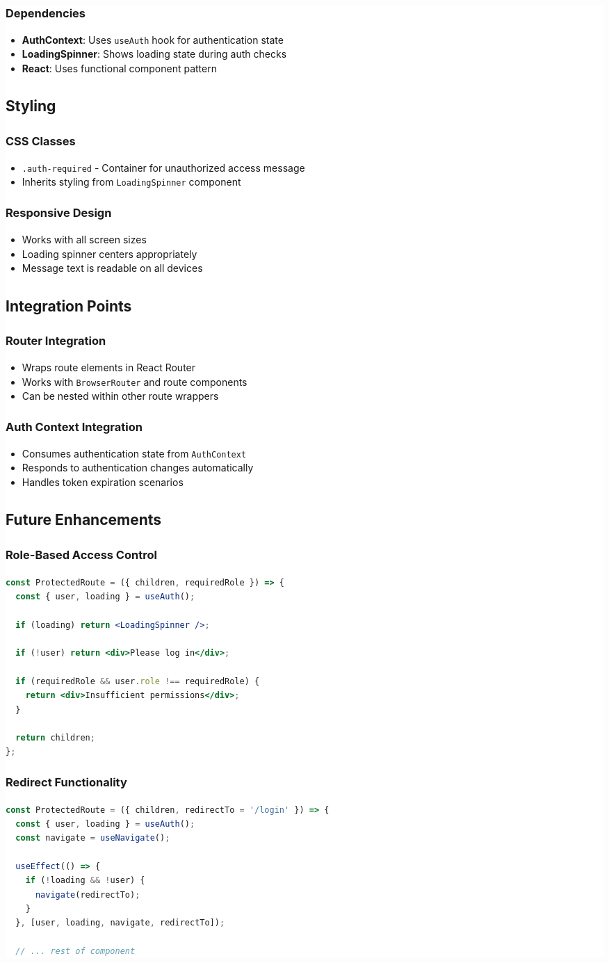 ### Dependencies
- **AuthContext**: Uses `useAuth` hook for authentication state
- **LoadingSpinner**: Shows loading state during auth checks
- **React**: Uses functional component pattern

## Styling

### CSS Classes
- `.auth-required` - Container for unauthorized access message
- Inherits styling from `LoadingSpinner` component

### Responsive Design
- Works with all screen sizes
- Loading spinner centers appropriately
- Message text is readable on all devices

## Integration Points

### Router Integration
- Wraps route elements in React Router
- Works with `BrowserRouter` and route components
- Can be nested within other route wrappers

### Auth Context Integration
- Consumes authentication state from `AuthContext`
- Responds to authentication changes automatically
- Handles token expiration scenarios

## Future Enhancements

### Role-Based Access Control
```jsx
const ProtectedRoute = ({ children, requiredRole }) => {
  const { user, loading } = useAuth();

  if (loading) return <LoadingSpinner />;
  
  if (!user) return <div>Please log in</div>;
  
  if (requiredRole && user.role !== requiredRole) {
    return <div>Insufficient permissions</div>;
  }

  return children;
};
```

### Redirect Functionality
```jsx
const ProtectedRoute = ({ children, redirectTo = '/login' }) => {
  const { user, loading } = useAuth();
  const navigate = useNavigate();

  useEffect(() => {
    if (!loading && !user) {
      navigate(redirectTo);
    }
  }, [user, loading, navigate, redirectTo]);

  // ... rest of component
```